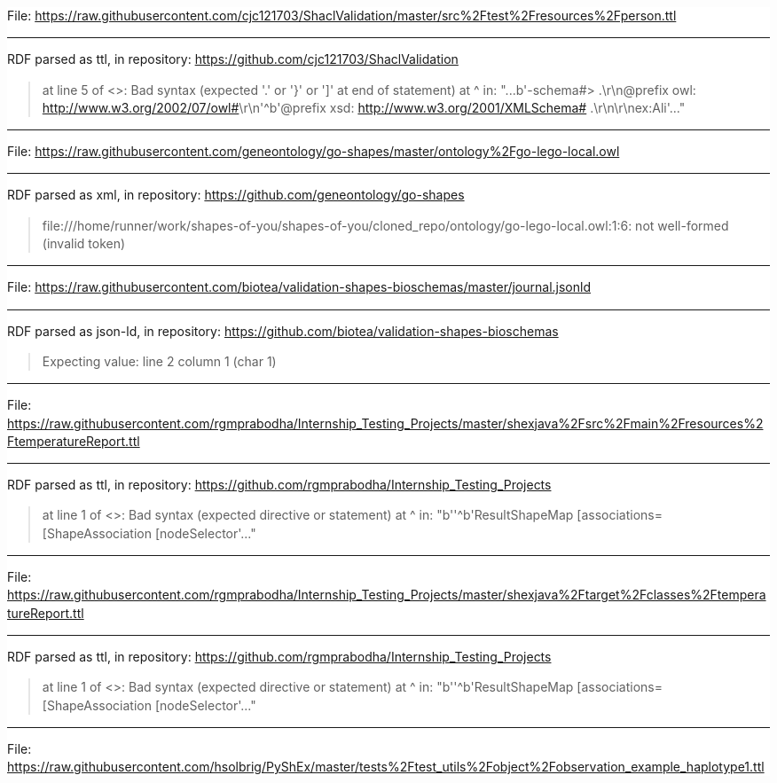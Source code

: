 File: https://raw.githubusercontent.com/cjc121703/ShaclValidation/master/src%2Ftest%2Fresources%2Fperson.ttl



---
RDF parsed as ttl, in repository: https://github.com/cjc121703/ShaclValidation
> at line 5 of <>:
Bad syntax (expected '.' or '}' or ']' at end of statement) at ^ in:
"...b'-schema#> .\r\n@prefix owl: <http://www.w3.org/2002/07/owl#>\r\n'^b'@prefix xsd: <http://www.w3.org/2001/XMLSchema#> .\r\n\r\nex:Ali'..."

---
File: https://raw.githubusercontent.com/geneontology/go-shapes/master/ontology%2Fgo-lego-local.owl



---
RDF parsed as xml, in repository: https://github.com/geneontology/go-shapes
> file:///home/runner/work/shapes-of-you/shapes-of-you/cloned_repo/ontology/go-lego-local.owl:1:6: not well-formed (invalid token)

---
File: https://raw.githubusercontent.com/biotea/validation-shapes-bioschemas/master/journal.jsonld



---
RDF parsed as json-ld, in repository: https://github.com/biotea/validation-shapes-bioschemas
> Expecting value: line 2 column 1 (char 1)

---
File: https://raw.githubusercontent.com/rgmprabodha/Internship_Testing_Projects/master/shexjava%2Fsrc%2Fmain%2Fresources%2FtemperatureReport.ttl



---
RDF parsed as ttl, in repository: https://github.com/rgmprabodha/Internship_Testing_Projects
> at line 1 of <>:
Bad syntax (expected directive or statement) at ^ in:
"b''^b'ResultShapeMap [associations=[ShapeAssociation [nodeSelector'..."

---
File: https://raw.githubusercontent.com/rgmprabodha/Internship_Testing_Projects/master/shexjava%2Ftarget%2Fclasses%2FtemperatureReport.ttl



---
RDF parsed as ttl, in repository: https://github.com/rgmprabodha/Internship_Testing_Projects
> at line 1 of <>:
Bad syntax (expected directive or statement) at ^ in:
"b''^b'ResultShapeMap [associations=[ShapeAssociation [nodeSelector'..."

---
File: https://raw.githubusercontent.com/hsolbrig/PyShEx/master/tests%2Ftest_utils%2Fobject%2Fobservation_example_haplotype1.ttl
